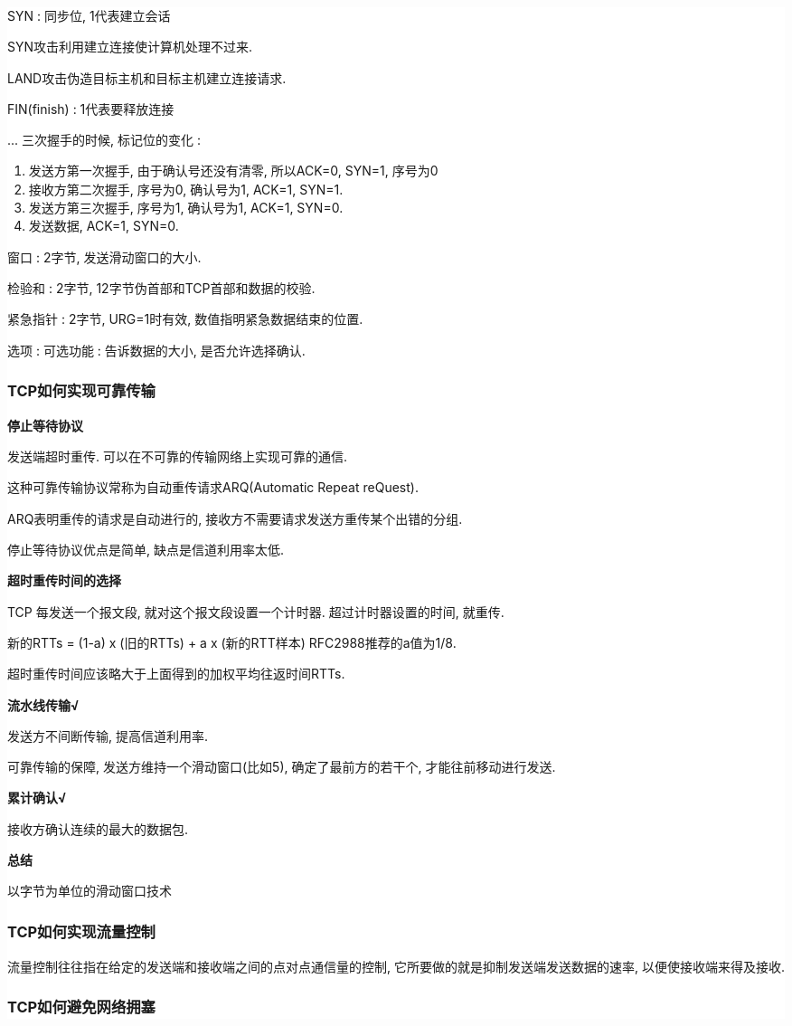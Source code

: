SYN : 同步位, 1代表建立会话

SYN攻击利用建立连接使计算机处理不过来.

LAND攻击伪造目标主机和目标主机建立连接请求.

FIN(finish) : 1代表要释放连接

... 三次握手的时候, 标记位的变化 :

1.  发送方第一次握手, 由于确认号还没有清零, 所以ACK=0, SYN=1, 序号为0
2.  接收方第二次握手, 序号为0, 确认号为1, ACK=1, SYN=1.
3.  发送方第三次握手, 序号为1, 确认号为1, ACK=1, SYN=0.
4.  发送数据, ACK=1, SYN=0.

窗口 : 2字节, 发送滑动窗口的大小.

检验和 : 2字节, 12字节伪首部和TCP首部和数据的校验.

紧急指针 : 2字节, URG=1时有效, 数值指明紧急数据结束的位置.

选项 : 可选功能 : 告诉数据的大小, 是否允许选择确认.

### TCP如何实现可靠传输

**停止等待协议**

发送端超时重传. 可以在不可靠的传输网络上实现可靠的通信.

这种可靠传输协议常称为自动重传请求ARQ(Automatic Repeat reQuest).

ARQ表明重传的请求是自动进行的, 接收方不需要请求发送方重传某个出错的分组.

停止等待协议优点是简单, 缺点是信道利用率太低.

**超时重传时间的选择**

TCP 每发送一个报文段, 就对这个报文段设置一个计时器. 超过计时器设置的时间, 就重传.

新的RTTs = (1-a) x (旧的RTTs) + a x (新的RTT样本) RFC2988推荐的a值为1/8.

超时重传时间应该略大于上面得到的加权平均往返时间RTTs.

**流水线传输√**

发送方不间断传输, 提高信道利用率.

可靠传输的保障, 发送方维持一个滑动窗口(比如5), 确定了最前方的若干个, 才能往前移动进行发送.

**累计确认√**

接收方确认连续的最大的数据包.

**总结**

以字节为单位的滑动窗口技术

### TCP如何实现流量控制

流量控制往往指在给定的发送端和接收端之间的点对点通信量的控制, 它所要做的就是抑制发送端发送数据的速率, 以便使接收端来得及接收.

### TCP如何避免网络拥塞
